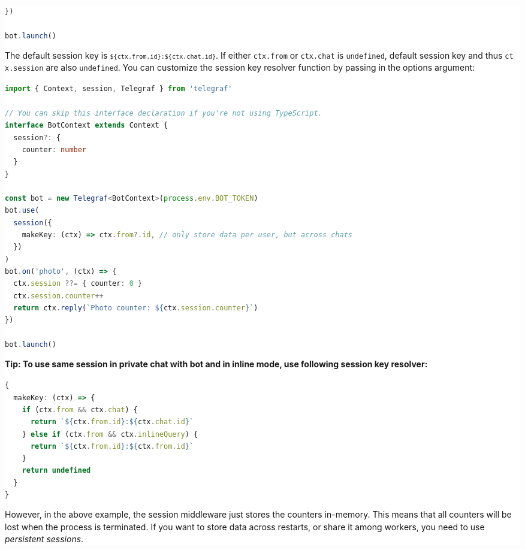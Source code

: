 ```ts
})

bot.launch()
```

The default session key is <code>`${ctx.from.id}:${ctx.chat.id}`</code>.
If either `ctx.from` or `ctx.chat` is `undefined`, default session key and thus `ctx.session` are also `undefined`.
You can customize the session key resolver function by passing in the options argument:

```ts
import { Context, session, Telegraf } from 'telegraf'

// You can skip this interface declaration if you're not using TypeScript.
interface BotContext extends Context {
  session?: {
    counter: number
  }
}

const bot = new Telegraf<BotContext>(process.env.BOT_TOKEN)
bot.use(
  session({
    makeKey: (ctx) => ctx.from?.id, // only store data per user, but across chats
  })
)
bot.on('photo', (ctx) => {
  ctx.session ??= { counter: 0 }
  ctx.session.counter++
  return ctx.reply(`Photo counter: ${ctx.session.counter}`)
})

bot.launch()
```

**Tip: To use same session in private chat with bot and in inline mode, use following session key resolver:**

```ts
{
  makeKey: (ctx) => {
    if (ctx.from && ctx.chat) {
      return `${ctx.from.id}:${ctx.chat.id}`
    } else if (ctx.from && ctx.inlineQuery) {
      return `${ctx.from.id}:${ctx.from.id}`
    }
    return undefined
  }
}
```

However, in the above example, the session middleware just stores the counters in-memory.
This means that all counters will be lost when the process is terminated.
If you want to store data across restarts, or share it among workers, you need to use _persistent sessions_.
